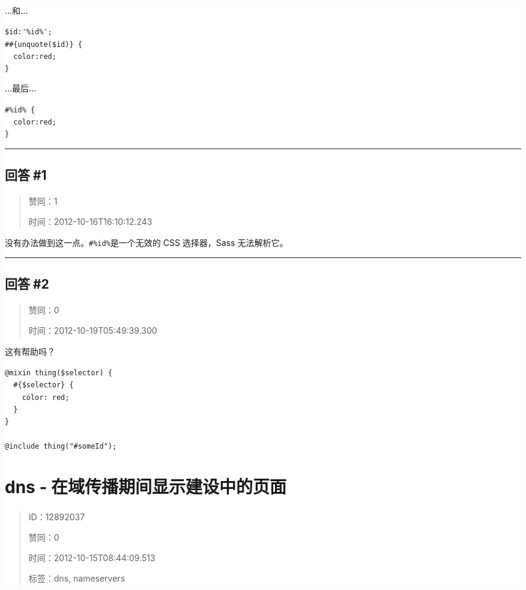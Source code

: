 ...和...

```
$id:'%id%';
##{unquote($id)} {
  color:red;
} 
```

...最后...

```
#%id% {
  color:red;
} 
```

* * *

## 回答 #1

> 赞同：1
> 
> 时间：2012-10-16T16:10:12.243

没有办法做到这一点。`#%id%`是一个无效的 CSS 选择器，Sass 无法解析它。

* * *

## 回答 #2

> 赞同：0
> 
> 时间：2012-10-19T05:49:39.300

这有帮助吗？

```
@mixin thing($selector) {
  #{$selector} {
    color: red;
  }
}

@include thing("#someId"); 
```

# dns - 在域传播期间显示建设中的页面

> ID：12892037
> 
> 赞同：0
> 
> 时间：2012-10-15T08:44:09.513
> 
> 标签：dns, nameservers
